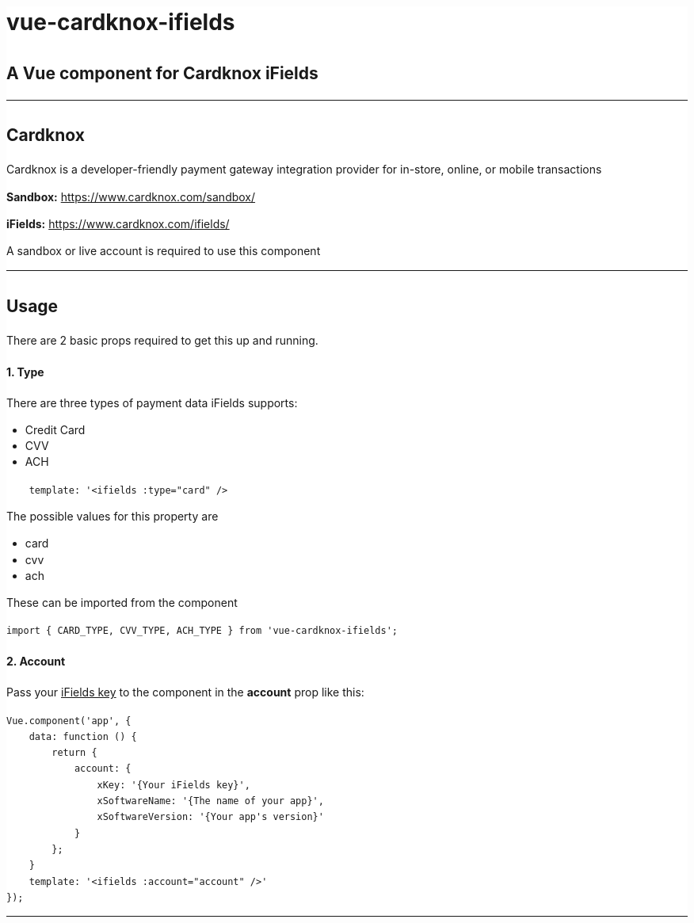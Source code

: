 # vue-cardknox-ifields

## A Vue component for Cardknox iFields

---

## Cardknox

Cardknox is a developer-friendly payment gateway integration provider for in-store, online, or mobile transactions

**Sandbox:** https://www.cardknox.com/sandbox/

**iFields:** https://www.cardknox.com/ifields/

A sandbox or live account is required to use this component

---

## Usage

There are 2 basic props required to get this up and running.

#### 1. Type

There are three types of payment data iFields supports:
* Credit Card
* CVV
* ACH

```
    template: '<ifields :type="card" />
```

The possible values for this property are 
* card
* cvv
* ach

These can be imported from the component

```
import { CARD_TYPE, CVV_TYPE, ACH_TYPE } from 'vue-cardknox-ifields';
```

#### 2. Account
Pass your [iFields key](https://www.cardknox.com/ifields/) to the component in the **account** prop like this:

```
Vue.component('app', {
    data: function () {
        return {
            account: {
                xKey: '{Your iFields key}',
                xSoftwareName: '{The name of your app}',
                xSoftwareVersion: '{Your app's version}'
            }
        };
    }
    template: '<ifields :account="account" />'
});
```

---
